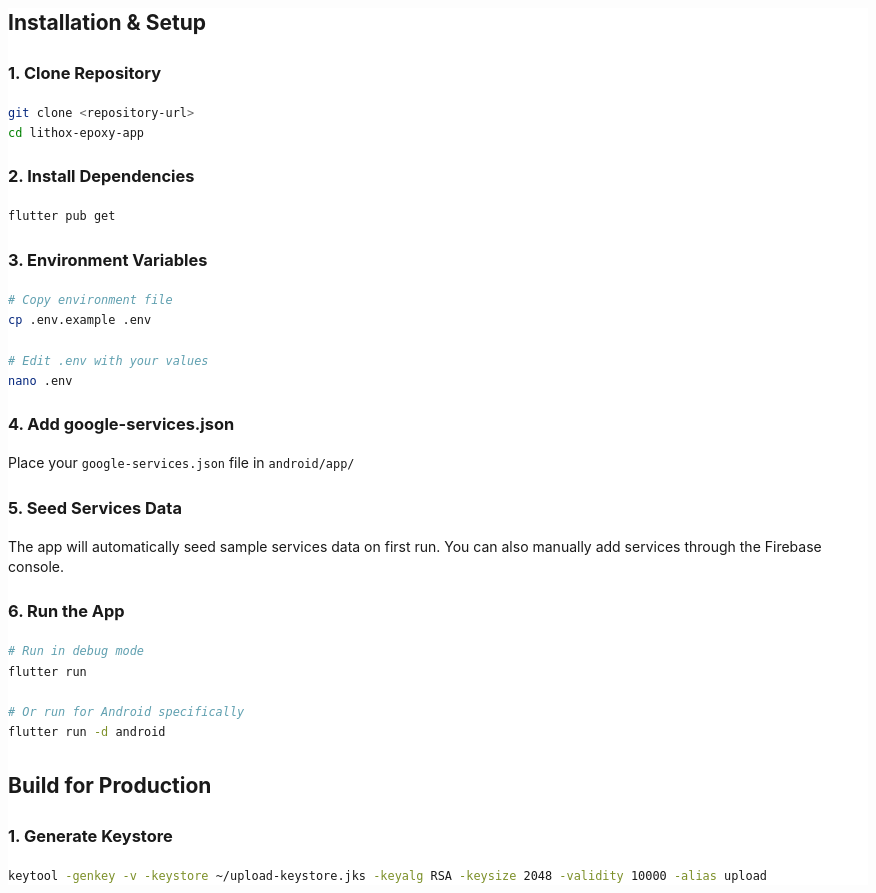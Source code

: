 ```javascript
```

## Installation & Setup

### 1. Clone Repository

```bash
git clone <repository-url>
cd lithox-epoxy-app
```

### 2. Install Dependencies

```bash
flutter pub get
```

### 3. Environment Variables

```bash
# Copy environment file
cp .env.example .env

# Edit .env with your values
nano .env
```

### 4. Add google-services.json

Place your `google-services.json` file in `android/app/`

### 5. Seed Services Data

The app will automatically seed sample services data on first run. You can also manually add services through the Firebase console.

### 6. Run the App

```bash
# Run in debug mode
flutter run

# Or run for Android specifically
flutter run -d android
```

## Build for Production

### 1. Generate Keystore

```bash
keytool -genkey -v -keystore ~/upload-keystore.jks -keyalg RSA -keysize 2048 -validity 10000 -alias upload
```
